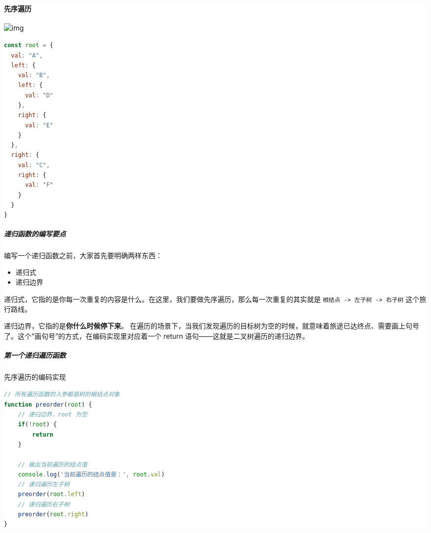 



#### 先序遍历

![img](https://user-gold-cdn.xitu.io/2020/4/6/1714ec42acc57e04?imageslim)

```js
const root = {
  val: "A",
  left: {
    val: "B",
    left: {
      val: "D"
    },
    right: {
      val: "E"
    }
  },
  right: {
    val: "C",
    right: {
      val: "F"
    }
  }
}
```



##### 递归函数的编写要点

编写一个递归函数之前，大家首先要明确两样东西：

- 递归式
- 递归边界

递归式，它指的是你每一次重复的内容是什么。在这里，我们要做先序遍历，那么每一次重复的其实就是 `根结点 -> 左子树 -> 右子树` 这个旅行路线。

递归边界，它指的是**你什么时候停下来**。
在遍历的场景下，当我们发现遍历的目标树为空的时候，就意味着旅途已达终点、需要画上句号了。这个“画句号”的方式，在编码实现里对应着一个 return 语句——这就是二叉树遍历的递归边界。



##### 第一个递归遍历函数

先序遍历的编码实现

```js
// 所有遍历函数的入参都是树的根结点对象
function preorder(root) {
    // 递归边界，root 为空
    if(!root) {
        return 
    }
     
    // 输出当前遍历的结点值
    console.log('当前遍历的结点值是：', root.val)  
    // 递归遍历左子树 
    preorder(root.left)  
    // 递归遍历右子树  
    preorder(root.right)
}
```
